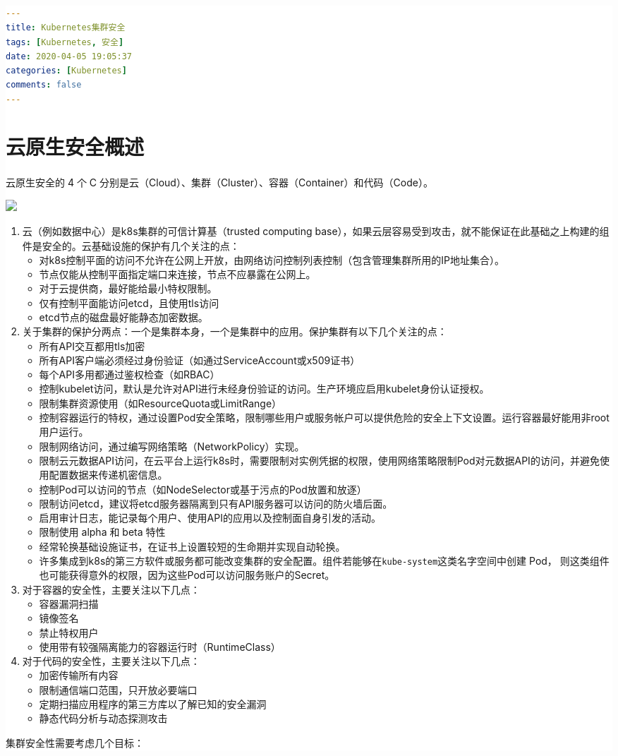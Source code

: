 ```yaml
---
title: Kubernetes集群安全
tags: [Kubernetes, 安全]
date: 2020-04-05 19:05:37
categories: [Kubernetes]
comments: false
---
```




# 云原生安全概述

云原生安全的 4 个 C 分别是云（Cloud）、集群（Cluster）、容器（Container）和代码（Code）。

![](https://cdn.jsdelivr.net/gh/serchaofan/picBed/blog/202203251527867.png)

1. 云（例如数据中心）是k8s集群的可信计算基（trusted computing base），如果云层容易受到攻击，就不能保证在此基础之上构建的组件是安全的。云基础设施的保护有几个关注的点：
   - 对k8s控制平面的访问不允许在公网上开放，由网络访问控制列表控制（包含管理集群所用的IP地址集合）。
   - 节点仅能从控制平面指定端口来连接，节点不应暴露在公网上。
   - 对于云提供商，最好能给最小特权限制。
   - 仅有控制平面能访问etcd，且使用tls访问
   - etcd节点的磁盘最好能静态加密数据。
2. 关于集群的保护分两点：一个是集群本身，一个是集群中的应用。保护集群有以下几个关注的点：
   - 所有API交互都用tls加密
   - 所有API客户端必须经过身份验证（如通过ServiceAccount或x509证书）
   - 每个API多用都通过鉴权检查（如RBAC）
   - 控制kubelet访问，默认是允许对API进行未经身份验证的访问。生产环境应启用kubelet身份认证授权。
   - 限制集群资源使用（如ResourceQuota或LimitRange）
   - 控制容器运行的特权，通过设置Pod安全策略，限制哪些用户或服务帐户可以提供危险的安全上下文设置。运行容器最好能用非root用户运行。
   - 限制网络访问，通过编写网络策略（NetworkPolicy）实现。
   - 限制云元数据API访问，在云平台上运行k8s时，需要限制对实例凭据的权限，使用网络策略限制Pod对元数据API的访问，并避免使用配置数据来传递机密信息。
   - 控制Pod可以访问的节点（如NodeSelector或基于污点的Pod放置和放逐）
   - 限制访问etcd，建议将etcd服务器隔离到只有API服务器可以访问的防火墙后面。
   - 启用审计日志，能记录每个用户、使用API的应用以及控制面自身引发的活动。
   - 限制使用 alpha 和 beta 特性
   - 经常轮换基础设施证书，在证书上设置较短的生命期并实现自动轮换。
   - 许多集成到k8s的第三方软件或服务都可能改变集群的安全配置。组件若能够在`kube-system`这类名字空间中创建 Pod， 则这类组件也可能获得意外的权限，因为这些Pod可以访问服务账户的Secret。
3. 对于容器的安全性，主要关注以下几点：
   - 容器漏洞扫描
   - 镜像签名
   - 禁止特权用户
   - 使用带有较强隔离能力的容器运行时（RuntimeClass）
4. 对于代码的安全性，主要关注以下几点：
   - 加密传输所有内容
   - 限制通信端口范围，只开放必要端口
   - 定期扫描应用程序的第三方库以了解已知的安全漏洞
   - 静态代码分析与动态探测攻击

集群安全性需要考虑几个目标：
